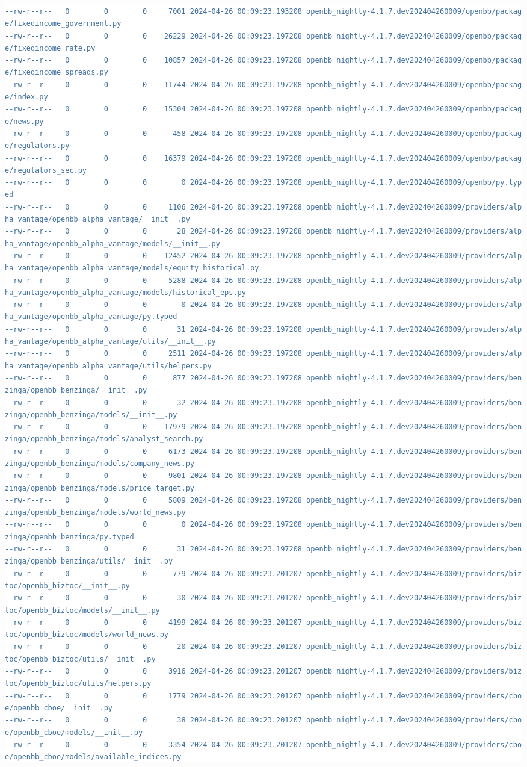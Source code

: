 ```diff
--rw-r--r--   0        0        0     7001 2024-04-26 00:09:23.193208 openbb_nightly-4.1.7.dev202404260009/openbb/package/fixedincome_government.py
--rw-r--r--   0        0        0    26229 2024-04-26 00:09:23.197208 openbb_nightly-4.1.7.dev202404260009/openbb/package/fixedincome_rate.py
--rw-r--r--   0        0        0    10857 2024-04-26 00:09:23.197208 openbb_nightly-4.1.7.dev202404260009/openbb/package/fixedincome_spreads.py
--rw-r--r--   0        0        0    11744 2024-04-26 00:09:23.197208 openbb_nightly-4.1.7.dev202404260009/openbb/package/index.py
--rw-r--r--   0        0        0    15304 2024-04-26 00:09:23.197208 openbb_nightly-4.1.7.dev202404260009/openbb/package/news.py
--rw-r--r--   0        0        0      458 2024-04-26 00:09:23.197208 openbb_nightly-4.1.7.dev202404260009/openbb/package/regulators.py
--rw-r--r--   0        0        0    16379 2024-04-26 00:09:23.197208 openbb_nightly-4.1.7.dev202404260009/openbb/package/regulators_sec.py
--rw-r--r--   0        0        0        0 2024-04-26 00:09:23.197208 openbb_nightly-4.1.7.dev202404260009/openbb/py.typed
--rw-r--r--   0        0        0     1106 2024-04-26 00:09:23.197208 openbb_nightly-4.1.7.dev202404260009/providers/alpha_vantage/openbb_alpha_vantage/__init__.py
--rw-r--r--   0        0        0       28 2024-04-26 00:09:23.197208 openbb_nightly-4.1.7.dev202404260009/providers/alpha_vantage/openbb_alpha_vantage/models/__init__.py
--rw-r--r--   0        0        0    12452 2024-04-26 00:09:23.197208 openbb_nightly-4.1.7.dev202404260009/providers/alpha_vantage/openbb_alpha_vantage/models/equity_historical.py
--rw-r--r--   0        0        0     5288 2024-04-26 00:09:23.197208 openbb_nightly-4.1.7.dev202404260009/providers/alpha_vantage/openbb_alpha_vantage/models/historical_eps.py
--rw-r--r--   0        0        0        0 2024-04-26 00:09:23.197208 openbb_nightly-4.1.7.dev202404260009/providers/alpha_vantage/openbb_alpha_vantage/py.typed
--rw-r--r--   0        0        0       31 2024-04-26 00:09:23.197208 openbb_nightly-4.1.7.dev202404260009/providers/alpha_vantage/openbb_alpha_vantage/utils/__init__.py
--rw-r--r--   0        0        0     2511 2024-04-26 00:09:23.197208 openbb_nightly-4.1.7.dev202404260009/providers/alpha_vantage/openbb_alpha_vantage/utils/helpers.py
--rw-r--r--   0        0        0      877 2024-04-26 00:09:23.197208 openbb_nightly-4.1.7.dev202404260009/providers/benzinga/openbb_benzinga/__init__.py
--rw-r--r--   0        0        0       32 2024-04-26 00:09:23.197208 openbb_nightly-4.1.7.dev202404260009/providers/benzinga/openbb_benzinga/models/__init__.py
--rw-r--r--   0        0        0    17979 2024-04-26 00:09:23.197208 openbb_nightly-4.1.7.dev202404260009/providers/benzinga/openbb_benzinga/models/analyst_search.py
--rw-r--r--   0        0        0     6173 2024-04-26 00:09:23.197208 openbb_nightly-4.1.7.dev202404260009/providers/benzinga/openbb_benzinga/models/company_news.py
--rw-r--r--   0        0        0     9801 2024-04-26 00:09:23.197208 openbb_nightly-4.1.7.dev202404260009/providers/benzinga/openbb_benzinga/models/price_target.py
--rw-r--r--   0        0        0     5809 2024-04-26 00:09:23.197208 openbb_nightly-4.1.7.dev202404260009/providers/benzinga/openbb_benzinga/models/world_news.py
--rw-r--r--   0        0        0        0 2024-04-26 00:09:23.197208 openbb_nightly-4.1.7.dev202404260009/providers/benzinga/openbb_benzinga/py.typed
--rw-r--r--   0        0        0       31 2024-04-26 00:09:23.197208 openbb_nightly-4.1.7.dev202404260009/providers/benzinga/openbb_benzinga/utils/__init__.py
--rw-r--r--   0        0        0      779 2024-04-26 00:09:23.201207 openbb_nightly-4.1.7.dev202404260009/providers/biztoc/openbb_biztoc/__init__.py
--rw-r--r--   0        0        0       30 2024-04-26 00:09:23.201207 openbb_nightly-4.1.7.dev202404260009/providers/biztoc/openbb_biztoc/models/__init__.py
--rw-r--r--   0        0        0     4199 2024-04-26 00:09:23.201207 openbb_nightly-4.1.7.dev202404260009/providers/biztoc/openbb_biztoc/models/world_news.py
--rw-r--r--   0        0        0       20 2024-04-26 00:09:23.201207 openbb_nightly-4.1.7.dev202404260009/providers/biztoc/openbb_biztoc/utils/__init__.py
--rw-r--r--   0        0        0     3916 2024-04-26 00:09:23.201207 openbb_nightly-4.1.7.dev202404260009/providers/biztoc/openbb_biztoc/utils/helpers.py
--rw-r--r--   0        0        0     1779 2024-04-26 00:09:23.201207 openbb_nightly-4.1.7.dev202404260009/providers/cboe/openbb_cboe/__init__.py
--rw-r--r--   0        0        0       38 2024-04-26 00:09:23.201207 openbb_nightly-4.1.7.dev202404260009/providers/cboe/openbb_cboe/models/__init__.py
--rw-r--r--   0        0        0     3354 2024-04-26 00:09:23.201207 openbb_nightly-4.1.7.dev202404260009/providers/cboe/openbb_cboe/models/available_indices.py
```